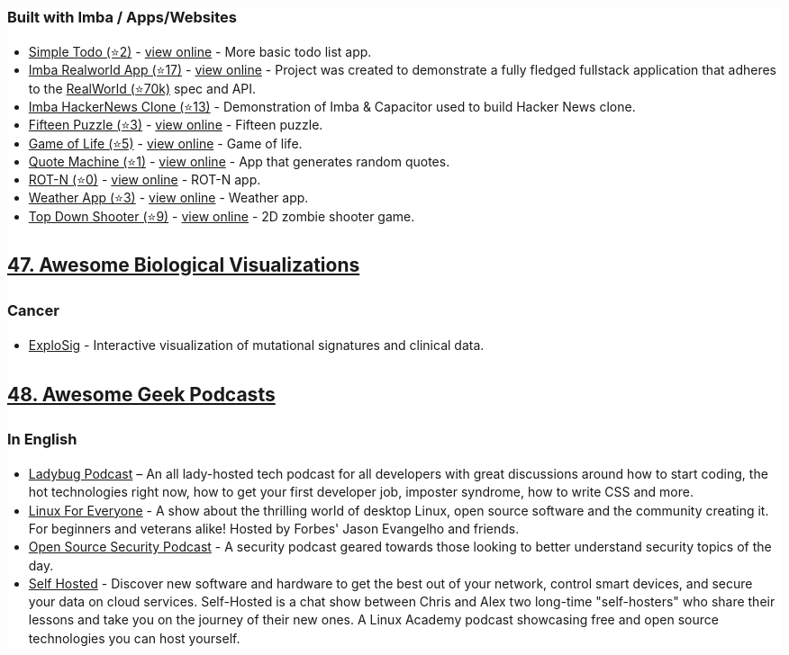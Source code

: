 ### Built with Imba / Apps/Websites

*   [Simple Todo (⭐2)](https://github.com/taw/imba-todo-list) - [view online](https://taw.github.io/imba-todo-list) - More basic todo list app.
*   [Imba Realworld App (⭐17)](https://github.com/cartonalexandre/imba-realworld-example-app) - [view online](https://imba-realworld-example-app.netlify.com/) - Project was created to demonstrate a fully fledged fullstack application that adheres to the [RealWorld (⭐70k)](https://github.com/gothinkster/realworld) spec and API.
*   [Imba HackerNews Clone (⭐13)](https://github.com/SamirHodzic/imba-capacitor-hn) - Demonstration of Imba & Capacitor used to build Hacker News clone.
*   [Fifteen Puzzle (⭐3)](https://github.com/taw/imba-fifteen) - [view online](https://taw.github.io/imba-fifteen) - Fifteen puzzle.
*   [Game of Life (⭐5)](https://github.com/taw/imba-game-of-life) - [view online](https://taw.github.io/imba-game-of-life) - Game of life.
*   [Quote Machine (⭐1)](https://github.com/taw/imba-quote-machine) - [view online](https://taw.github.io/imba-quote-machine) - App that generates random quotes.
*   [ROT-N (⭐0)](https://github.com/taw/imba-rotn) - [view online](https://taw.github.io/imba-rotn) - ROT-N app.
*   [Weather App (⭐3)](https://github.com/taw/imba-weather) - [view online](https://taw.github.io/imba-weather) - Weather app.
*   [Top Down Shooter (⭐9)](https://github.com/CassianoSF/imba-top-down-shooter) - [view online](https://cassianosf.github.io/imba-top-down-shooter/dist/index.html) - 2D zombie shooter game.

## [47. Awesome Biological Visualizations](/content/keller-mark/awesome-biological-visualizations/week/README.md)

### Cancer

*   [ExploSig](http://explosig.lrgr.io) - Interactive visualization of mutational signatures and clinical data.

## [48. Awesome Geek Podcasts](/content/ayr-ton/awesome-geek-podcasts/week/README.md)

### In English

*   [Ladybug Podcast](https://ladybug.dev/) – An all lady-hosted tech podcast for all developers with great discussions around how to start coding, the hot technologies right now, how to get your first developer job, imposter syndrome, how to write CSS and more.
*   [Linux For Everyone](https://linuxforeveryone.fireside.fm/) - A show about the thrilling world of desktop Linux, open source software and the community creating it. For beginners and veterans alike! Hosted by Forbes' Jason Evangelho and friends.
*   [Open Source Security Podcast](https://www.opensourcesecuritypodcast.com/) - A security podcast geared towards those looking to better understand security topics of the day.
*   [Self Hosted](https://selfhosted.show/) - Discover new software and hardware to get the best out of your network, control smart devices, and secure your data on cloud services. Self-Hosted is a chat show between Chris and Alex two long-time "self-hosters" who share their lessons and take you on the journey of their new ones. A Linux Academy podcast showcasing free and open source technologies you can host yourself.
